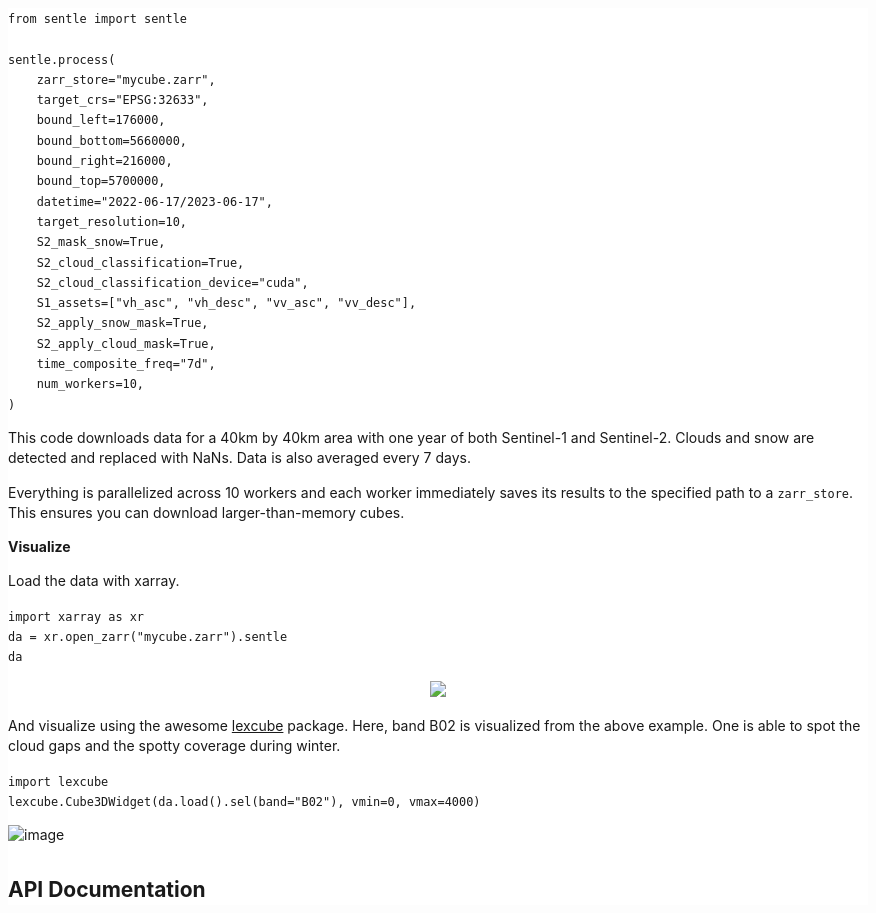 ```
from sentle import sentle

sentle.process(
    zarr_store="mycube.zarr",
    target_crs="EPSG:32633",
    bound_left=176000,
    bound_bottom=5660000,
    bound_right=216000,
    bound_top=5700000,
    datetime="2022-06-17/2023-06-17",
    target_resolution=10,
    S2_mask_snow=True,
    S2_cloud_classification=True,
    S2_cloud_classification_device="cuda",
    S1_assets=["vh_asc", "vh_desc", "vv_asc", "vv_desc"],
    S2_apply_snow_mask=True,
    S2_apply_cloud_mask=True,
    time_composite_freq="7d",
    num_workers=10,
)
```
This code downloads data for a 40km by 40km area with one year of both Sentinel-1 and Sentinel-2. Clouds and snow are detected and replaced with NaNs. Data is also averaged every 7 days. 

Everything is parallelized across 10 workers and each worker immediately saves its results to the specified path to a `zarr_store`. This ensures you can download larger-than-memory cubes.

**Visualize**

Load the data with xarray. 

```
import xarray as xr
da = xr.open_zarr("mycube.zarr").sentle
da
```

<p align="center">
<img src="https://github.com/cmosig/sentle/assets/32590522/f487bba1-3c10-42a2-9b10-356ab2b44825" width="600">
</p>

And visualize using the awesome [lexcube](https://github.com/msoechting/lexcube) package. Here, band B02 is visualized from the above example. One is able to spot the cloud gaps and the spotty coverage during winter.

```
import lexcube
lexcube.Cube3DWidget(da.load().sel(band="B02"), vmin=0, vmax=4000)
```

![image](https://github.com/user-attachments/assets/13c4688a-be9d-4a43-adac-63536756f5e9)

## API Documentation
